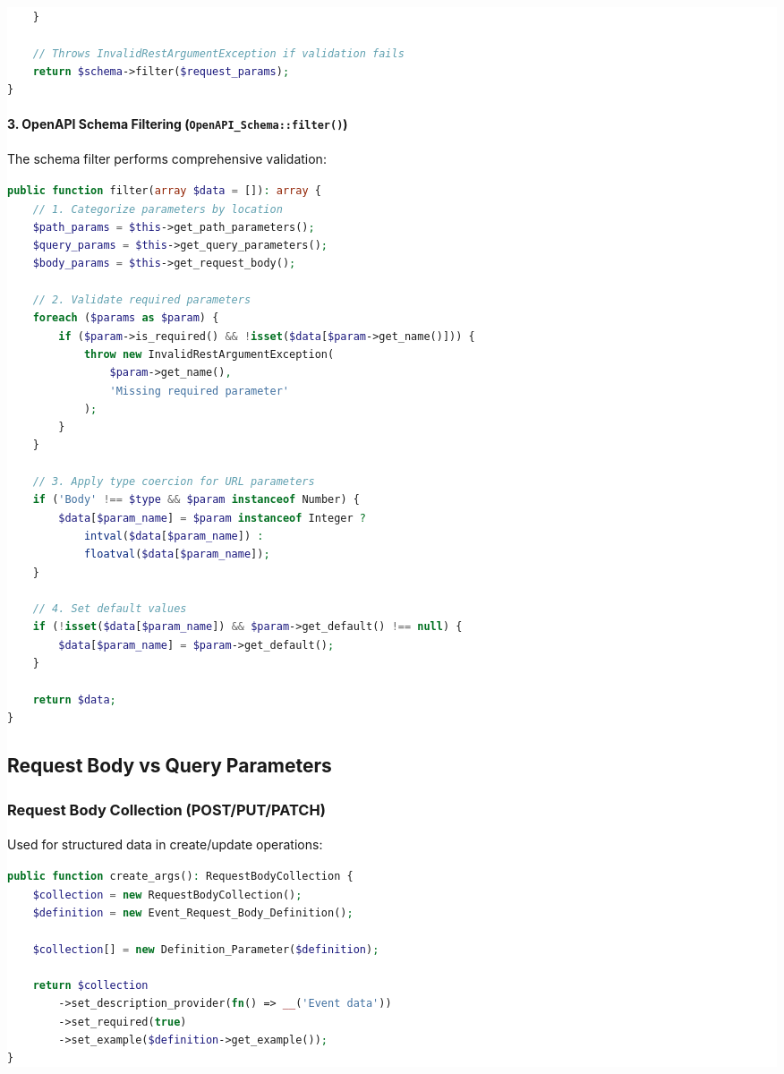 ```php
    }
    
    // Throws InvalidRestArgumentException if validation fails
    return $schema->filter($request_params);
}
```

#### 3. OpenAPI Schema Filtering (`OpenAPI_Schema::filter()`)

The schema filter performs comprehensive validation:

```php
public function filter(array $data = []): array {
    // 1. Categorize parameters by location
    $path_params = $this->get_path_parameters();
    $query_params = $this->get_query_parameters();
    $body_params = $this->get_request_body();
    
    // 2. Validate required parameters
    foreach ($params as $param) {
        if ($param->is_required() && !isset($data[$param->get_name()])) {
            throw new InvalidRestArgumentException(
                $param->get_name(),
                'Missing required parameter'
            );
        }
    }
    
    // 3. Apply type coercion for URL parameters
    if ('Body' !== $type && $param instanceof Number) {
        $data[$param_name] = $param instanceof Integer ? 
            intval($data[$param_name]) : 
            floatval($data[$param_name]);
    }
    
    // 4. Set default values
    if (!isset($data[$param_name]) && $param->get_default() !== null) {
        $data[$param_name] = $param->get_default();
    }
    
    return $data;
}
```

## Request Body vs Query Parameters

### Request Body Collection (POST/PUT/PATCH)

Used for structured data in create/update operations:

```php
public function create_args(): RequestBodyCollection {
    $collection = new RequestBodyCollection();
    $definition = new Event_Request_Body_Definition();
    
    $collection[] = new Definition_Parameter($definition);
    
    return $collection
        ->set_description_provider(fn() => __('Event data'))
        ->set_required(true)
        ->set_example($definition->get_example());
}
```
